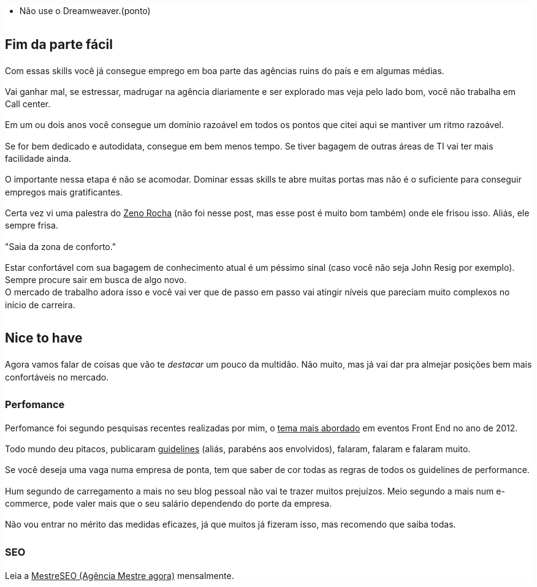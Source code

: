 * Não use o Dreamweaver.(ponto)



## Fim da parte fácil

Com essas skills você já consegue emprego em boa parte das agências ruins do país e em algumas médias.

Vai ganhar mal, se estressar, madrugar na agência diariamente e ser explorado mas veja pelo lado bom, você não trabalha em Call center.

Em um ou dois anos você consegue um domínio razoável em todos os pontos que citei aqui se mantiver um ritmo razoável.

Se for bem dedicado e autodidata, consegue em bem menos tempo. Se tiver bagagem de outras áreas de TI vai ter mais facilidade ainda.

O importante nessa etapa é não se acomodar. Dominar essas skills te abre muitas portas mas não é o suficiente para conseguir empregos mais gratificantes.

Certa vez vi uma palestra do [Zeno Rocha](http://zenorocha.com/my-way/) (não foi nesse post, mas esse post é muito bom também) onde ele frisou isso. Aliás, ele sempre frisa.

"Saia da zona de conforto."

Estar confortável com sua bagagem de conhecimento atual é um péssimo sinal (caso você não seja John Resig por exemplo). Sempre procure sair em busca de algo novo.<br />
O mercado de trabalho adora isso e você vai ver que de passo em passo vai atingir níveis que pareciam muito complexos no início de carreira.

## Nice to have

Agora vamos falar de coisas que vão te *destacar* um pouco da multidão. Não muito, mas já vai dar pra almejar posições bem mais confortáveis no mercado.

### Perfomance

Perfomance foi segundo pesquisas recentes realizadas por mim, o [tema mais abordado](http://goo.gl/RVcofP) em eventos Front End no ano de 2012.

Todo mundo deu pitacos, publicaram [guidelines](http://browserdiet.com/pt/) (aliás, parabéns aos envolvidos), falaram, falaram e falaram muito.

Se você deseja uma vaga numa empresa de ponta, tem que saber de cor todas as regras de todos os guidelines de performance.

Hum segundo de carregamento a mais no seu blog pessoal não vai te trazer muitos prejuízos. Meio segundo a mais num e-commerce, pode valer mais que o seu salário dependendo do porte da empresa.

Não vou entrar no mérito das medidas eficazes, já que muitos já fizeram isso, mas recomendo que saiba todas.

### SEO

Leia a [MestreSEO (Agência Mestre agora)](http://www.agenciamestre.com) mensalmente.
